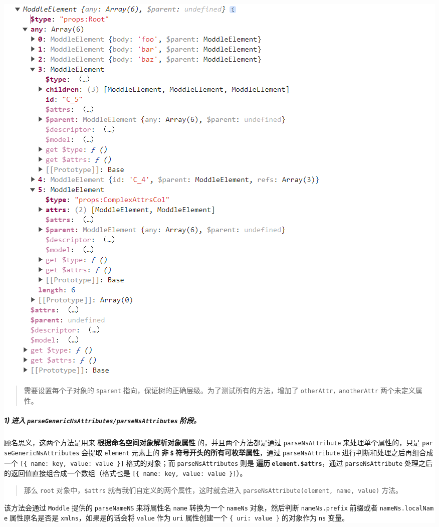 ![image-20231207165550605](./docs-images/11-%E6%BA%90%E7%A0%81%E7%AF%8710%EF%BC%9Amoddle-xml%E4%B8%8Ebpmn-moddle%20-%20xml%20%E4%B8%8E%20js%20%E5%AF%B9%E8%B1%A1%E4%B9%8B%E9%97%B4%E7%9A%84%E6%A0%B8%E5%BF%83%E8%BD%AC%E6%8D%A2%E5%BA%93/image-20231207165550605.png)

> 需要设置每个子对象的 `$parent` 指向，保证树的正确层级。为了测试所有的方法，增加了 `otherAttr，anotherAttr` 两个未定义属性。

##### 1) 进入 `parseGenericNsAttributes/parseNsAttributes` 阶段。

顾名思义，这两个方法是用来 **根据命名空间对象解析对象属性** 的，并且两个方法都是通过 `parseNsAttribute` 来处理单个属性的，只是 `parseGenericNsAttributes` 会提取 `element` 元素上的 **非 `$` 符号开头的所有可枚举属性**，通过 `parseNsAttribute` 进行判断和处理之后再组合成一个 `[{ name: key, value: value }]` 格式的对象；而 `parseNsAttributes` 则是 **遍历 `element.$attrs`**，通过 `parseNsAttribute` 处理之后的返回值直接组合成一个数组（格式也是 `[{ name: key, value: value }]`）。

> 那么 `root` 对象中，`$attrs` 就有我们自定义的两个属性，这时就会进入 `parseNsAttribute(element, name, value)` 方法。

该方法会通过 `Moddle` 提供的 `parseNameNS` 来将属性名 `name` 转换为一个 `nameNs` 对象，然后判断 `nameNs.prefix` 前缀或者 `nameNs.localName` 属性原名是否是 `xmlns`，如果是的话会将 `value` 作为 `uri` 属性创建一个 `{ uri: value }` 的对象作为 `ns` 变量。
